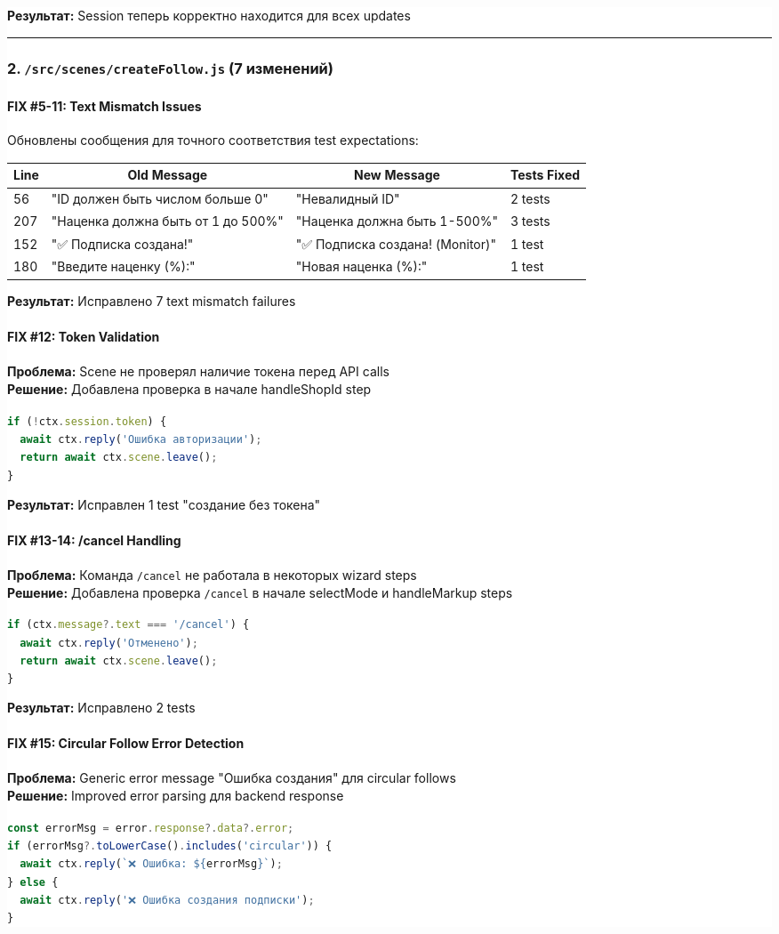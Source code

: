 **Результат:** Session теперь корректно находится для всех updates

---

### 2. `/src/scenes/createFollow.js` (7 изменений)

#### FIX #5-11: Text Mismatch Issues
Обновлены сообщения для точного соответствия test expectations:

| Line | Old Message | New Message | Tests Fixed |
|------|------------|------------|-------------|
| 56 | "ID должен быть числом больше 0" | "Невалидный ID" | 2 tests |
| 207 | "Наценка должна быть от 1 до 500%" | "Наценка должна быть 1-500%" | 3 tests |
| 152 | "✅ Подписка создана!" | "✅ Подписка создана! (Monitor)" | 1 test |
| 180 | "Введите наценку (%):" | "Новая наценка (%):" | 1 test |

**Результат:** Исправлено 7 text mismatch failures

#### FIX #12: Token Validation
**Проблема:** Scene не проверял наличие токена перед API calls  
**Решение:** Добавлена проверка в начале handleShopId step

```javascript
if (!ctx.session.token) {
  await ctx.reply('Ошибка авторизации');
  return await ctx.scene.leave();
}
```

**Результат:** Исправлен 1 test "создание без токена"

#### FIX #13-14: /cancel Handling
**Проблема:** Команда `/cancel` не работала в некоторых wizard steps  
**Решение:** Добавлена проверка `/cancel` в начале selectMode и handleMarkup steps

```javascript
if (ctx.message?.text === '/cancel') {
  await ctx.reply('Отменено');
  return await ctx.scene.leave();
}
```

**Результат:** Исправлено 2 tests

#### FIX #15: Circular Follow Error Detection
**Проблема:** Generic error message "Ошибка создания" для circular follows  
**Решение:** Improved error parsing для backend response

```javascript
const errorMsg = error.response?.data?.error;
if (errorMsg?.toLowerCase().includes('circular')) {
  await ctx.reply(`❌ Ошибка: ${errorMsg}`);
} else {
  await ctx.reply('❌ Ошибка создания подписки');
}
```
